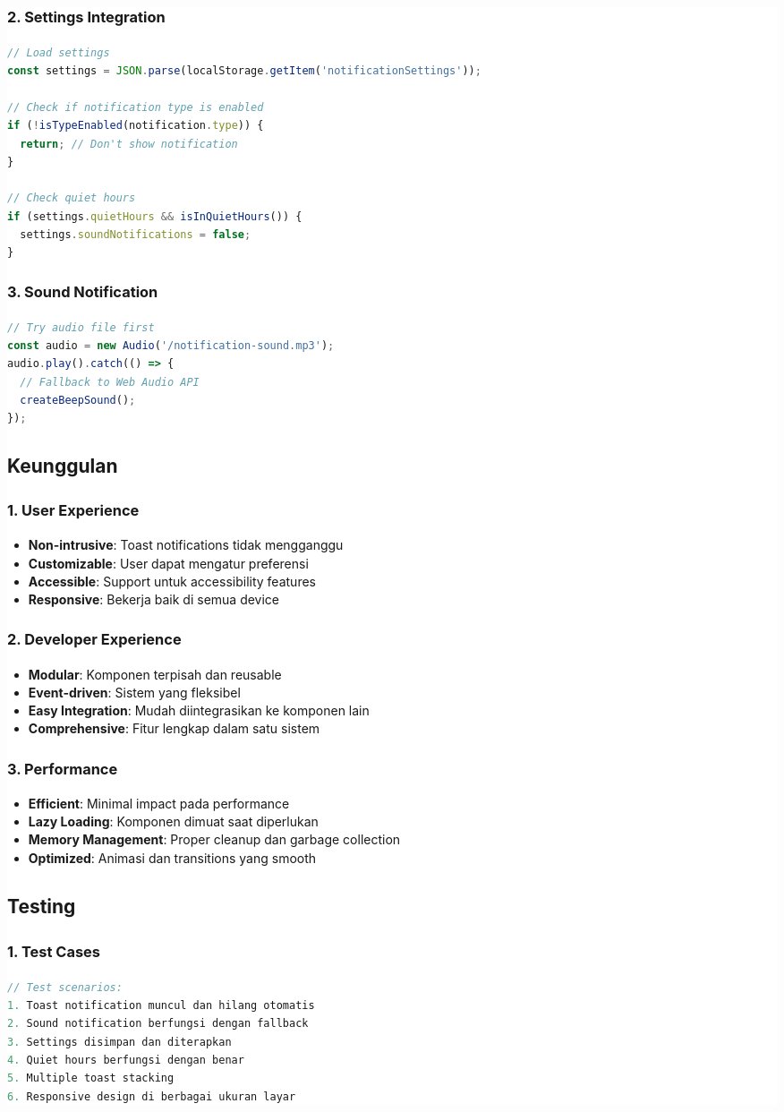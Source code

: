 ### 2. Settings Integration
```javascript
// Load settings
const settings = JSON.parse(localStorage.getItem('notificationSettings'));

// Check if notification type is enabled
if (!isTypeEnabled(notification.type)) {
  return; // Don't show notification
}

// Check quiet hours
if (settings.quietHours && isInQuietHours()) {
  settings.soundNotifications = false;
}
```

### 3. Sound Notification
```javascript
// Try audio file first
const audio = new Audio('/notification-sound.mp3');
audio.play().catch(() => {
  // Fallback to Web Audio API
  createBeepSound();
});
```

## Keunggulan

### 1. User Experience
- **Non-intrusive**: Toast notifications tidak mengganggu
- **Customizable**: User dapat mengatur preferensi
- **Accessible**: Support untuk accessibility features
- **Responsive**: Bekerja baik di semua device

### 2. Developer Experience
- **Modular**: Komponen terpisah dan reusable
- **Event-driven**: Sistem yang fleksibel
- **Easy Integration**: Mudah diintegrasikan ke komponen lain
- **Comprehensive**: Fitur lengkap dalam satu sistem

### 3. Performance
- **Efficient**: Minimal impact pada performance
- **Lazy Loading**: Komponen dimuat saat diperlukan
- **Memory Management**: Proper cleanup dan garbage collection
- **Optimized**: Animasi dan transitions yang smooth

## Testing

### 1. Test Cases
```javascript
// Test scenarios:
1. Toast notification muncul dan hilang otomatis
2. Sound notification berfungsi dengan fallback
3. Settings disimpan dan diterapkan
4. Quiet hours berfungsi dengan benar
5. Multiple toast stacking
6. Responsive design di berbagai ukuran layar
```
